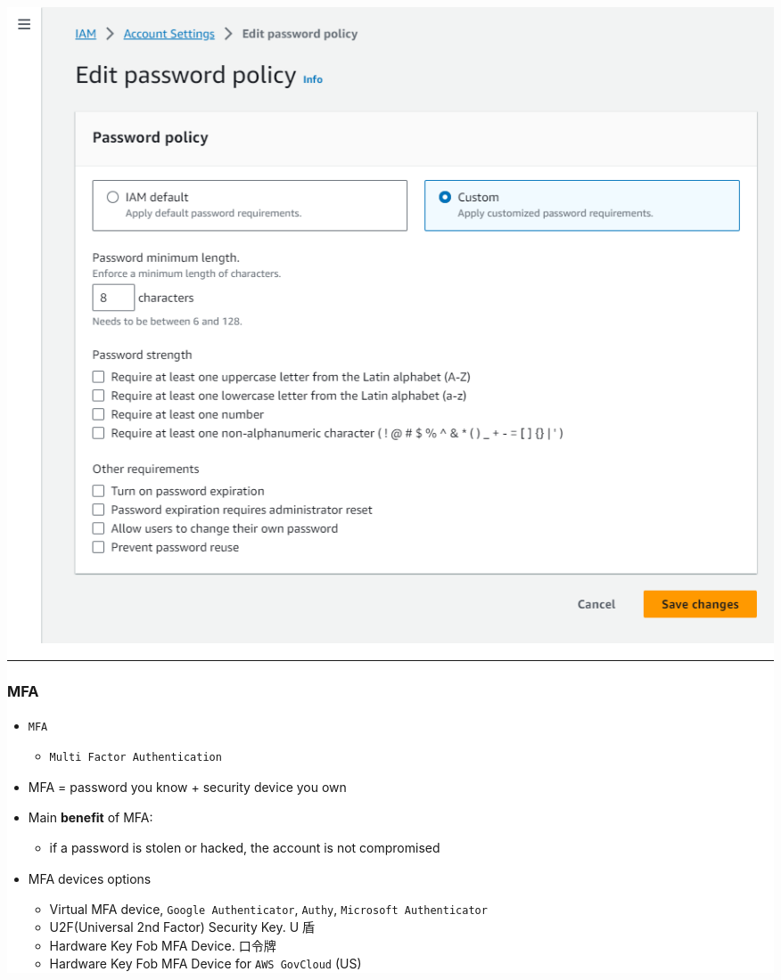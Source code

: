 ![pwd_policy](./pic/pwd_policy.png)

---

### MFA

- `MFA`

  - `Multi Factor Authentication`

- MFA = password you know + security device you own

- Main **benefit** of MFA:

  - if a password is stolen or hacked, the account is not compromised

- MFA devices options
  - Virtual MFA device, `Google Authenticator`, `Authy`, `Microsoft Authenticator`
  - U2F(Universal 2nd Factor) Security Key. U 盾
  - Hardware Key Fob MFA Device. 口令牌
  - Hardware Key Fob MFA Device for `AWS GovCloud` (US)
